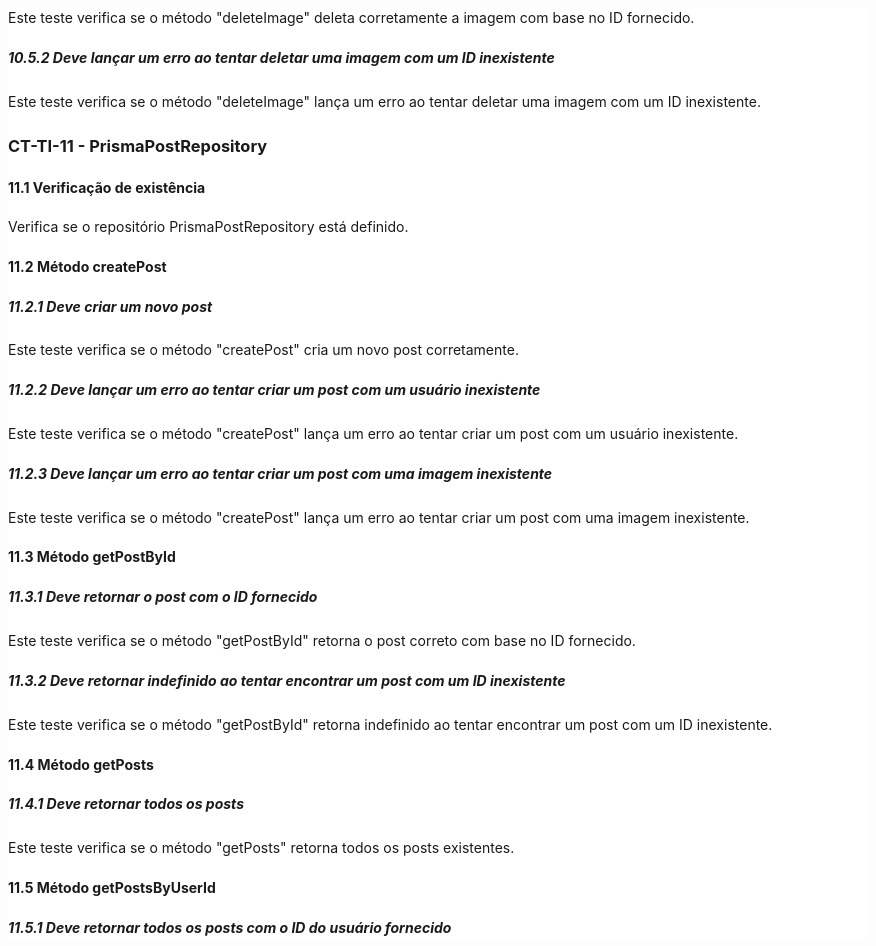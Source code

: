 Este teste verifica se o método "deleteImage" deleta corretamente a imagem com base no ID fornecido.

##### 10.5.2 Deve lançar um erro ao tentar deletar uma imagem com um ID inexistente

Este teste verifica se o método "deleteImage" lança um erro ao tentar deletar uma imagem com um ID inexistente.

### CT-TI-11 - PrismaPostRepository

#### 11.1 Verificação de existência

Verifica se o repositório PrismaPostRepository está definido.

#### 11.2 Método createPost

##### 11.2.1 Deve criar um novo post

Este teste verifica se o método "createPost" cria um novo post corretamente.

##### 11.2.2 Deve lançar um erro ao tentar criar um post com um usuário inexistente

Este teste verifica se o método "createPost" lança um erro ao tentar criar um post com um usuário inexistente.

##### 11.2.3 Deve lançar um erro ao tentar criar um post com uma imagem inexistente

Este teste verifica se o método "createPost" lança um erro ao tentar criar um post com uma imagem inexistente.

#### 11.3 Método getPostById

##### 11.3.1 Deve retornar o post com o ID fornecido

Este teste verifica se o método "getPostById" retorna o post correto com base no ID fornecido.

##### 11.3.2 Deve retornar indefinido ao tentar encontrar um post com um ID inexistente

Este teste verifica se o método "getPostById" retorna indefinido ao tentar encontrar um post com um ID inexistente.

#### 11.4 Método getPosts

##### 11.4.1 Deve retornar todos os posts

Este teste verifica se o método "getPosts" retorna todos os posts existentes.

#### 11.5 Método getPostsByUserId

##### 11.5.1 Deve retornar todos os posts com o ID do usuário fornecido
